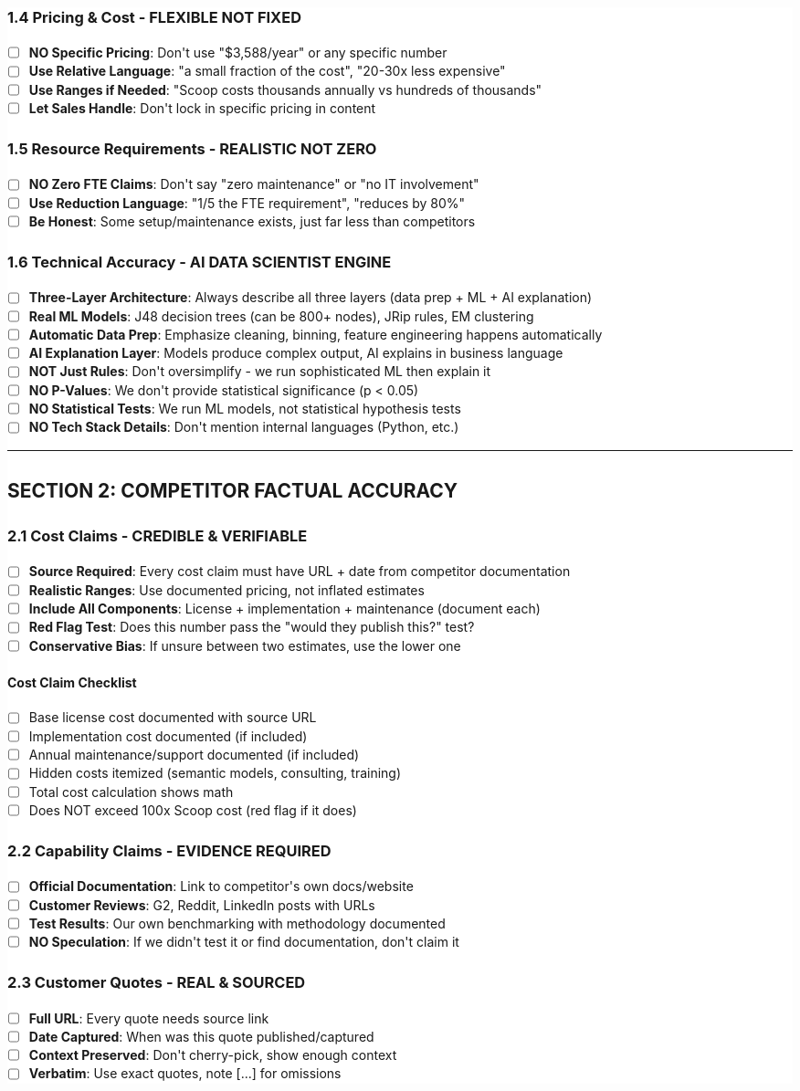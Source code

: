 ### 1.4 Pricing & Cost - FLEXIBLE NOT FIXED
- [ ] **NO Specific Pricing**: Don't use "$3,588/year" or any specific number
- [ ] **Use Relative Language**: "a small fraction of the cost", "20-30x less expensive"
- [ ] **Use Ranges if Needed**: "Scoop costs thousands annually vs hundreds of thousands"
- [ ] **Let Sales Handle**: Don't lock in specific pricing in content

### 1.5 Resource Requirements - REALISTIC NOT ZERO
- [ ] **NO Zero FTE Claims**: Don't say "zero maintenance" or "no IT involvement"
- [ ] **Use Reduction Language**: "1/5 the FTE requirement", "reduces by 80%"
- [ ] **Be Honest**: Some setup/maintenance exists, just far less than competitors

### 1.6 Technical Accuracy - AI DATA SCIENTIST ENGINE
- [ ] **Three-Layer Architecture**: Always describe all three layers (data prep + ML + AI explanation)
- [ ] **Real ML Models**: J48 decision trees (can be 800+ nodes), JRip rules, EM clustering
- [ ] **Automatic Data Prep**: Emphasize cleaning, binning, feature engineering happens automatically
- [ ] **AI Explanation Layer**: Models produce complex output, AI explains in business language
- [ ] **NOT Just Rules**: Don't oversimplify - we run sophisticated ML then explain it
- [ ] **NO P-Values**: We don't provide statistical significance (p < 0.05)
- [ ] **NO Statistical Tests**: We run ML models, not statistical hypothesis tests
- [ ] **NO Tech Stack Details**: Don't mention internal languages (Python, etc.)

---

## SECTION 2: COMPETITOR FACTUAL ACCURACY

### 2.1 Cost Claims - CREDIBLE & VERIFIABLE
- [ ] **Source Required**: Every cost claim must have URL + date from competitor documentation
- [ ] **Realistic Ranges**: Use documented pricing, not inflated estimates
- [ ] **Include All Components**: License + implementation + maintenance (document each)
- [ ] **Red Flag Test**: Does this number pass the "would they publish this?" test?
- [ ] **Conservative Bias**: If unsure between two estimates, use the lower one

#### Cost Claim Checklist
- [ ] Base license cost documented with source URL
- [ ] Implementation cost documented (if included)
- [ ] Annual maintenance/support documented (if included)
- [ ] Hidden costs itemized (semantic models, consulting, training)
- [ ] Total cost calculation shows math
- [ ] Does NOT exceed 100x Scoop cost (red flag if it does)

### 2.2 Capability Claims - EVIDENCE REQUIRED
- [ ] **Official Documentation**: Link to competitor's own docs/website
- [ ] **Customer Reviews**: G2, Reddit, LinkedIn posts with URLs
- [ ] **Test Results**: Our own benchmarking with methodology documented
- [ ] **NO Speculation**: If we didn't test it or find documentation, don't claim it

### 2.3 Customer Quotes - REAL & SOURCED
- [ ] **Full URL**: Every quote needs source link
- [ ] **Date Captured**: When was this quote published/captured
- [ ] **Context Preserved**: Don't cherry-pick, show enough context
- [ ] **Verbatim**: Use exact quotes, note [...] for omissions
